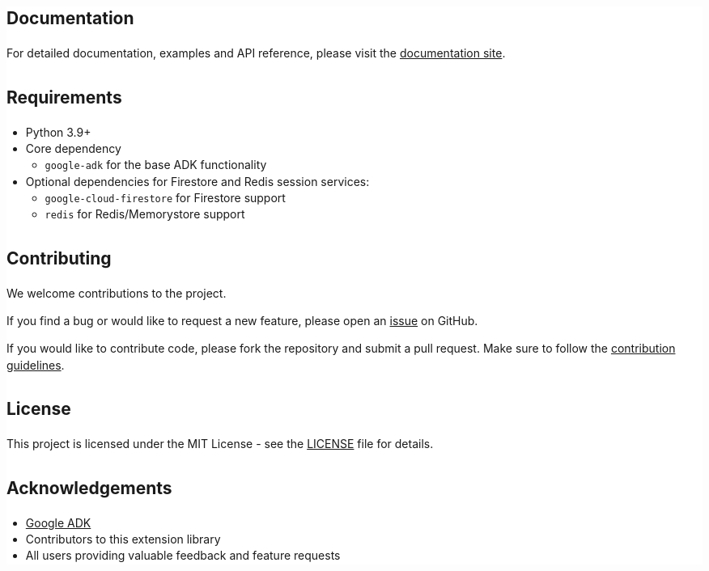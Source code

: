 ## Documentation

For detailed documentation, examples and API reference, please visit the [documentation site](https://adk-ext.readthedocs.io).

## Requirements

- Python 3.9+
- Core dependency
  - `google-adk` for the base ADK functionality
- Optional dependencies for Firestore and Redis session services:
  - `google-cloud-firestore` for Firestore support
  - `redis` for Redis/Memorystore support

## Contributing

We welcome contributions to the project.

If you find a bug or would like to request a new feature, please open an [issue](https://github.com/nandlabs/adk-ext-python/issues/new/choose) on GitHub.

If you would like to contribute code, please fork the repository and submit a pull request. Make sure to follow the [contribution guidelines](CONTRIBUTING.md).

## License

This project is licensed under the MIT License - see the [LICENSE](LICENSE) file for details.

## Acknowledgements

- [Google ADK](https://github.com/google/adk-python)
- Contributors to this extension library
- All users providing valuable feedback and feature requests
